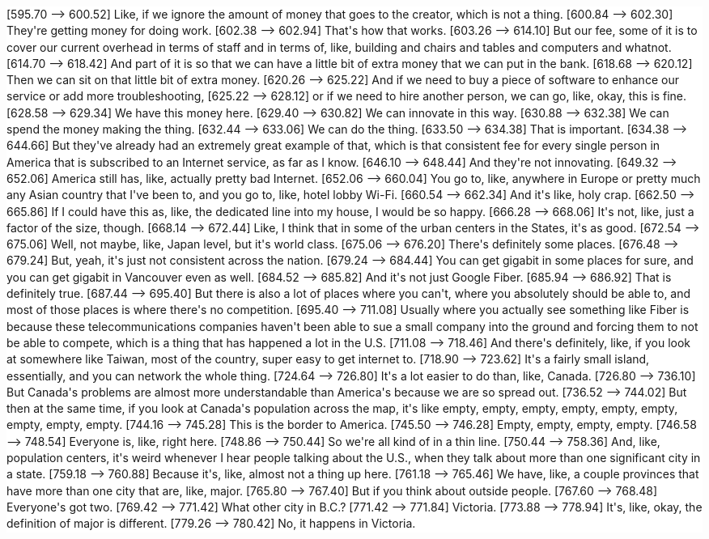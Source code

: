 [595.70 --> 600.52]  Like, if we ignore the amount of money that goes to the creator, which is not a thing.
[600.84 --> 602.30]  They're getting money for doing work.
[602.38 --> 602.94]  That's how that works.
[603.26 --> 614.10]  But our fee, some of it is to cover our current overhead in terms of staff and in terms of, like, building and chairs and tables and computers and whatnot.
[614.70 --> 618.42]  And part of it is so that we can have a little bit of extra money that we can put in the bank.
[618.68 --> 620.12]  Then we can sit on that little bit of extra money.
[620.26 --> 625.22]  And if we need to buy a piece of software to enhance our service or add more troubleshooting,
[625.22 --> 628.12]  or if we need to hire another person, we can go, like, okay, this is fine.
[628.58 --> 629.34]  We have this money here.
[629.40 --> 630.82]  We can innovate in this way.
[630.88 --> 632.38]  We can spend the money making the thing.
[632.44 --> 633.06]  We can do the thing.
[633.50 --> 634.38]  That is important.
[634.38 --> 644.66]  But they've already had an extremely great example of that, which is that consistent fee for every single person in America that is subscribed to an Internet service, as far as I know.
[646.10 --> 648.44]  And they're not innovating.
[649.32 --> 652.06]  America still has, like, actually pretty bad Internet.
[652.06 --> 660.04]  You go to, like, anywhere in Europe or pretty much any Asian country that I've been to, and you go to, like, hotel lobby Wi-Fi.
[660.54 --> 662.34]  And it's like, holy crap.
[662.50 --> 665.86]  If I could have this as, like, the dedicated line into my house, I would be so happy.
[666.28 --> 668.06]  It's not, like, just a factor of the size, though.
[668.14 --> 672.44]  Like, I think that in some of the urban centers in the States, it's as good.
[672.54 --> 675.06]  Well, not maybe, like, Japan level, but it's world class.
[675.06 --> 676.20]  There's definitely some places.
[676.48 --> 679.24]  But, yeah, it's just not consistent across the nation.
[679.24 --> 684.44]  You can get gigabit in some places for sure, and you can get gigabit in Vancouver even as well.
[684.52 --> 685.82]  And it's not just Google Fiber.
[685.94 --> 686.92]  That is definitely true.
[687.44 --> 695.40]  But there is also a lot of places where you can't, where you absolutely should be able to, and most of those places is where there's no competition.
[695.40 --> 711.08]  Usually where you actually see something like Fiber is because these telecommunications companies haven't been able to sue a small company into the ground and forcing them to not be able to compete, which is a thing that has happened a lot in the U.S.
[711.08 --> 718.46]  And there's definitely, like, if you look at somewhere like Taiwan, most of the country, super easy to get internet to.
[718.90 --> 723.62]  It's a fairly small island, essentially, and you can network the whole thing.
[724.64 --> 726.80]  It's a lot easier to do than, like, Canada.
[726.80 --> 736.10]  But Canada's problems are almost more understandable than America's because we are so spread out.
[736.52 --> 744.02]  But then at the same time, if you look at Canada's population across the map, it's like empty, empty, empty, empty, empty, empty, empty, empty, empty.
[744.16 --> 745.28]  This is the border to America.
[745.50 --> 746.28]  Empty, empty, empty, empty.
[746.58 --> 748.54]  Everyone is, like, right here.
[748.86 --> 750.44]  So we're all kind of in a thin line.
[750.44 --> 758.36]  And, like, population centers, it's weird whenever I hear people talking about the U.S., when they talk about more than one significant city in a state.
[759.18 --> 760.88]  Because it's, like, almost not a thing up here.
[761.18 --> 765.46]  We have, like, a couple provinces that have more than one city that are, like, major.
[765.80 --> 767.40]  But if you think about outside people.
[767.60 --> 768.48]  Everyone's got two.
[769.42 --> 771.42]  What other city in B.C.?
[771.42 --> 771.84]  Victoria.
[773.88 --> 778.94]  It's, like, okay, the definition of major is different.
[779.26 --> 780.42]  No, it happens in Victoria.